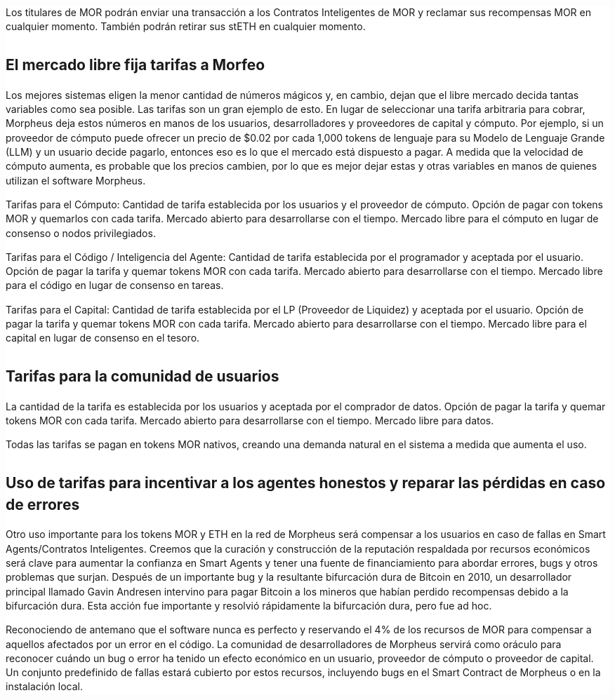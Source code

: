 Los titulares de MOR podrán enviar una transacción a los Contratos Inteligentes de MOR y reclamar sus recompensas MOR en cualquier momento. También podrán retirar sus stETH en cualquier momento.

## El mercado libre fija tarifas a Morfeo
Los mejores sistemas eligen la menor cantidad de números mágicos y, en cambio, dejan que el libre mercado decida tantas variables como sea posible. Las tarifas son un gran ejemplo de esto. En lugar de seleccionar una tarifa arbitraria para cobrar, Morpheus deja estos números en manos de los usuarios, desarrolladores y proveedores de capital y cómputo. Por ejemplo, si un proveedor de cómputo puede ofrecer un precio de $0.02 por cada 1,000 tokens de lenguaje para su Modelo de Lenguaje Grande (LLM) y un usuario decide pagarlo, entonces eso es lo que el mercado está dispuesto a pagar. A medida que la velocidad de cómputo aumenta, es probable que los precios cambien, por lo que es mejor dejar estas y otras variables en manos de quienes utilizan el software Morpheus.

Tarifas para el Cómputo:
Cantidad de tarifa establecida por los usuarios y el proveedor de cómputo. Opción de pagar con tokens MOR y quemarlos con cada tarifa. Mercado abierto para desarrollarse con el tiempo. Mercado libre para el cómputo en lugar de consenso o nodos privilegiados.

Tarifas para el Código / Inteligencia del Agente:
Cantidad de tarifa establecida por el programador y aceptada por el usuario. Opción de pagar la tarifa y quemar tokens MOR con cada tarifa. Mercado abierto para desarrollarse con el tiempo. Mercado libre para el código en lugar de consenso en tareas.

Tarifas para el Capital:
Cantidad de tarifa establecida por el LP (Proveedor de Liquidez) y aceptada por el usuario. Opción de pagar la tarifa y quemar tokens MOR con cada tarifa. Mercado abierto para desarrollarse con el tiempo. Mercado libre para el capital en lugar de consenso en el tesoro.

## Tarifas para la comunidad de usuarios
La cantidad de la tarifa es establecida por los usuarios y aceptada por el comprador de datos. Opción de pagar la tarifa y quemar tokens MOR con cada tarifa. Mercado abierto para desarrollarse con el tiempo. Mercado libre para datos.

Todas las tarifas se pagan en tokens MOR nativos, creando una demanda natural en el sistema a medida que aumenta el uso.

## Uso de tarifas para incentivar a los agentes honestos y reparar las pérdidas en caso de errores
Otro uso importante para los tokens MOR y ETH en la red de Morpheus será compensar a los usuarios en caso de fallas en Smart Agents/Contratos Inteligentes. Creemos que la curación y construcción de la reputación respaldada por recursos económicos será clave para aumentar la confianza en Smart Agents y tener una fuente de financiamiento para abordar errores, bugs y otros problemas que surjan. Después de un importante bug y la resultante bifurcación dura de Bitcoin en 2010, un desarrollador principal llamado Gavin Andresen intervino para pagar Bitcoin a los mineros que habían perdido recompensas debido a la bifurcación dura. Esta acción fue importante y resolvió rápidamente la bifurcación dura, pero fue ad hoc.

Reconociendo de antemano que el software nunca es perfecto y reservando el 4% de los recursos de MOR para compensar a aquellos afectados por un error en el código. La comunidad de desarrolladores de Morpheus servirá como oráculo para reconocer cuándo un bug o error ha tenido un efecto económico en un usuario, proveedor de cómputo o proveedor de capital. Un conjunto predefinido de fallas estará cubierto por estos recursos, incluyendo bugs en el Smart Contract de Morpheus o en la instalación local.
